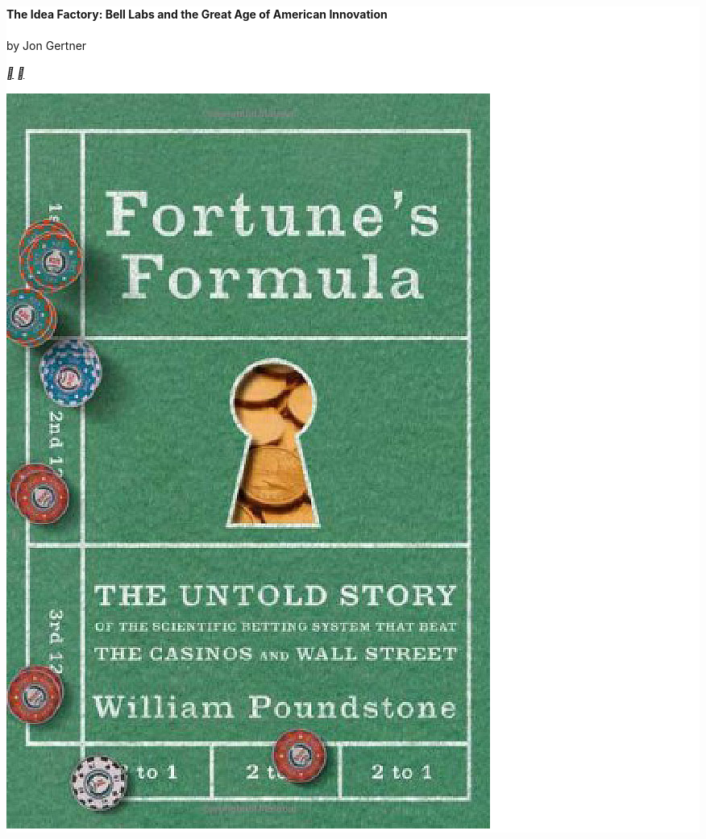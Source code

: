 #### The Idea Factory: Bell Labs and the Great Age of American Innovation

by Jon Gertner

[**](https://www.amazon.com/gp/product/1594203288/)  [**](https://www.goodreads.com/book/show/11797471-the-idea-factory)

[![](../_resources/ceb9b0ba342226d556f3092532b25309.png)](https://www.amazon.com/gp/product/0809045990/)
